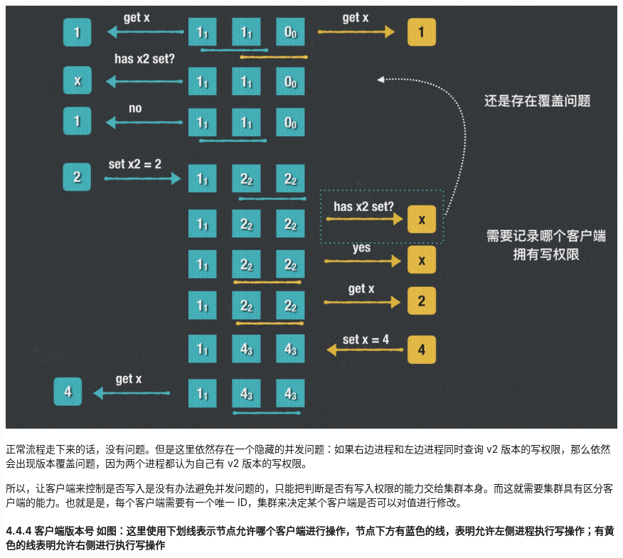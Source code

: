 ![在这里插入图片描述](assets/e64679f0-465e-11ea-a2f4-17bdc34f15cb.jpg)

正常流程走下来的话，没有问题。但是这里依然存在一个隐藏的并发问题：如果右边进程和左边进程同时查询 v2 版本的写权限，那么依然会出现版本覆盖问题，因为两个进程都认为自己有 v2 版本的写权限。

所以，让客户端来控制是否写入是没有办法避免并发问题的，只能把判断是否有写入权限的能力交给集群本身。而这就需要集群具有区分客户端的能力。也就是是，每个客户端需要有一个唯一 ID，集群来决定某个客户端是否可以对值进行修改。

#### **4.4.4 客户端版本号** 如图：这里使用下划线表示节点允许哪个客户端进行操作，节点下方有蓝色的线，表明允许左侧进程执行写操作；有黄色的线表明允许右侧进行执行写操作
